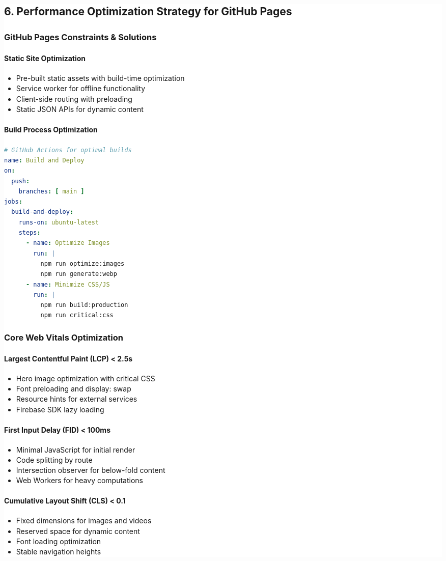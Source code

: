 ## 6. Performance Optimization Strategy for GitHub Pages

### GitHub Pages Constraints & Solutions

#### Static Site Optimization
- Pre-built static assets with build-time optimization
- Service worker for offline functionality
- Client-side routing with preloading
- Static JSON APIs for dynamic content

#### Build Process Optimization
```yaml
# GitHub Actions for optimal builds
name: Build and Deploy
on:
  push:
    branches: [ main ]
jobs:
  build-and-deploy:
    runs-on: ubuntu-latest
    steps:
      - name: Optimize Images
        run: |
          npm run optimize:images
          npm run generate:webp
      - name: Minimize CSS/JS
        run: |
          npm run build:production
          npm run critical:css
```

### Core Web Vitals Optimization

#### Largest Contentful Paint (LCP) < 2.5s
- Hero image optimization with critical CSS
- Font preloading and display: swap
- Resource hints for external services
- Firebase SDK lazy loading

#### First Input Delay (FID) < 100ms
- Minimal JavaScript for initial render
- Code splitting by route
- Intersection observer for below-fold content
- Web Workers for heavy computations

#### Cumulative Layout Shift (CLS) < 0.1
- Fixed dimensions for images and videos
- Reserved space for dynamic content
- Font loading optimization
- Stable navigation heights

